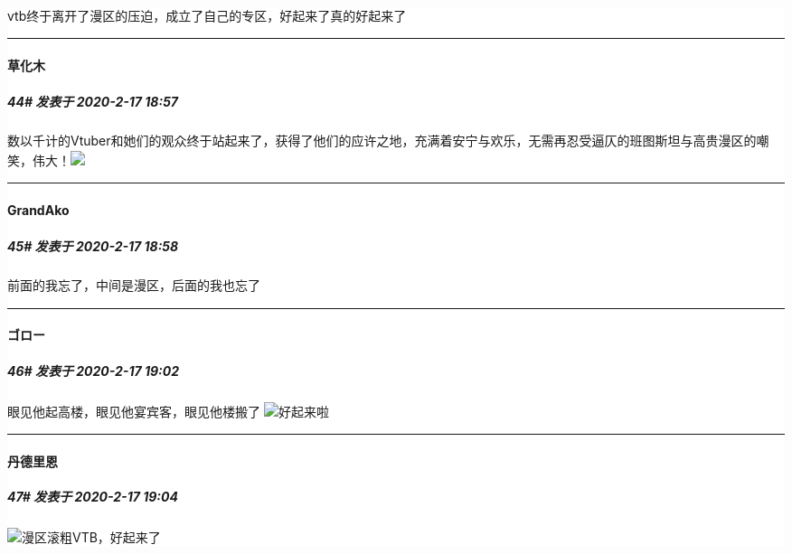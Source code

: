 

vtb终于离开了漫区的压迫，成立了自己的专区，好起来了真的好起来了







-----

####  草化木  
##### 44#       发表于 2020-2-17 18:57




数以千计的Vtuber和她们的观众终于站起来了，获得了他们的应许之地，充满着安宁与欢乐，无需再忍受逼仄的班图斯坦与高贵漫区的嘲笑，伟大！<img src="https://static.saraba1st.com/image/smiley/face2017/074.png" referrerpolicy="no-referrer">







-----

####  GrandAko  
##### 45#       发表于 2020-2-17 18:58




前面的我忘了，中间是漫区，后面的我也忘了







-----

####  ゴロー  
##### 46#       发表于 2020-2-17 19:02




眼见他起高楼，眼见他宴宾客，眼见他楼搬了
<img src="https://static.saraba1st.com/image/smiley/face2017/062.gif" referrerpolicy="no-referrer">好起来啦







-----

####  丹德里恩  
##### 47#       发表于 2020-2-17 19:04



<img src="https://static.saraba1st.com/image/smiley/face2017/067.png" referrerpolicy="no-referrer">漫区滚粗VTB，好起来了
